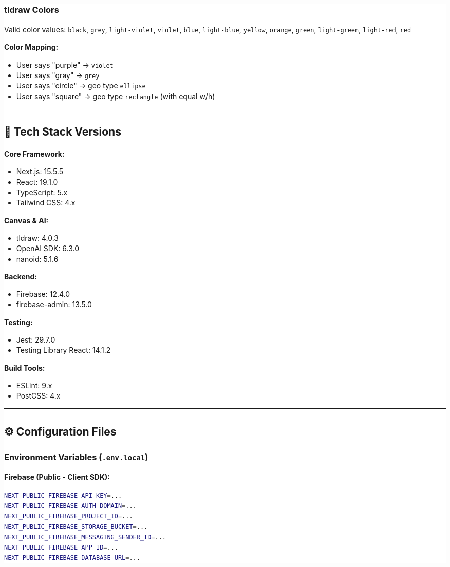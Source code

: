 ### tldraw Colors

Valid color values: `black`, `grey`, `light-violet`, `violet`, `blue`, `light-blue`, `yellow`, `orange`, `green`, `light-green`, `light-red`, `red`

**Color Mapping:**
- User says "purple" → `violet`
- User says "gray" → `grey`
- User says "circle" → geo type `ellipse`
- User says "square" → geo type `rectangle` (with equal w/h)

---

## 🔧 Tech Stack Versions

**Core Framework:**
- Next.js: 15.5.5
- React: 19.1.0
- TypeScript: 5.x
- Tailwind CSS: 4.x

**Canvas & AI:**
- tldraw: 4.0.3
- OpenAI SDK: 6.3.0
- nanoid: 5.1.6

**Backend:**
- Firebase: 12.4.0
- firebase-admin: 13.5.0

**Testing:**
- Jest: 29.7.0
- Testing Library React: 14.1.2

**Build Tools:**
- ESLint: 9.x
- PostCSS: 4.x

---

## ⚙️ Configuration Files

### Environment Variables (`.env.local`)

**Firebase (Public - Client SDK):**
```bash
NEXT_PUBLIC_FIREBASE_API_KEY=...
NEXT_PUBLIC_FIREBASE_AUTH_DOMAIN=...
NEXT_PUBLIC_FIREBASE_PROJECT_ID=...
NEXT_PUBLIC_FIREBASE_STORAGE_BUCKET=...
NEXT_PUBLIC_FIREBASE_MESSAGING_SENDER_ID=...
NEXT_PUBLIC_FIREBASE_APP_ID=...
NEXT_PUBLIC_FIREBASE_DATABASE_URL=...
```
